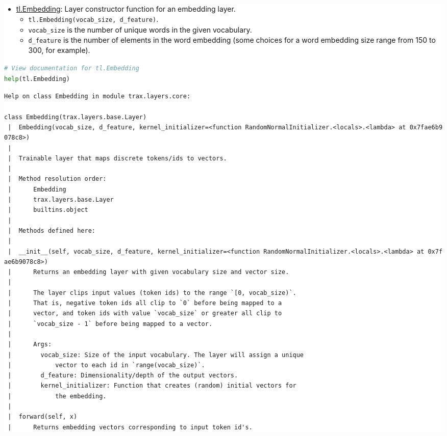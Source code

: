     

- [tl.Embedding](https://github.com/google/trax/blob/1372b903bb66b0daccee19fd0b1fdf44f659330b/trax/layers/core.py#L113): Layer constructor function for an embedding layer.  
    - `tl.Embedding(vocab_size, d_feature)`.
    - `vocab_size` is the number of unique words in the given vocabulary.
    - `d_feature` is the number of elements in the word embedding (some choices for a word embedding size range from 150 to 300, for example).


```python
# View documentation for tl.Embedding
help(tl.Embedding)
```

    Help on class Embedding in module trax.layers.core:
    
    class Embedding(trax.layers.base.Layer)
     |  Embedding(vocab_size, d_feature, kernel_initializer=<function RandomNormalInitializer.<locals>.<lambda> at 0x7fae6b9078c8>)
     |  
     |  Trainable layer that maps discrete tokens/ids to vectors.
     |  
     |  Method resolution order:
     |      Embedding
     |      trax.layers.base.Layer
     |      builtins.object
     |  
     |  Methods defined here:
     |  
     |  __init__(self, vocab_size, d_feature, kernel_initializer=<function RandomNormalInitializer.<locals>.<lambda> at 0x7fae6b9078c8>)
     |      Returns an embedding layer with given vocabulary size and vector size.
     |      
     |      The layer clips input values (token ids) to the range `[0, vocab_size)`.
     |      That is, negative token ids all clip to `0` before being mapped to a
     |      vector, and token ids with value `vocab_size` or greater all clip to
     |      `vocab_size - 1` before being mapped to a vector.
     |      
     |      Args:
     |        vocab_size: Size of the input vocabulary. The layer will assign a unique
     |            vector to each id in `range(vocab_size)`.
     |        d_feature: Dimensionality/depth of the output vectors.
     |        kernel_initializer: Function that creates (random) initial vectors for
     |            the embedding.
     |  
     |  forward(self, x)
     |      Returns embedding vectors corresponding to input token id's.